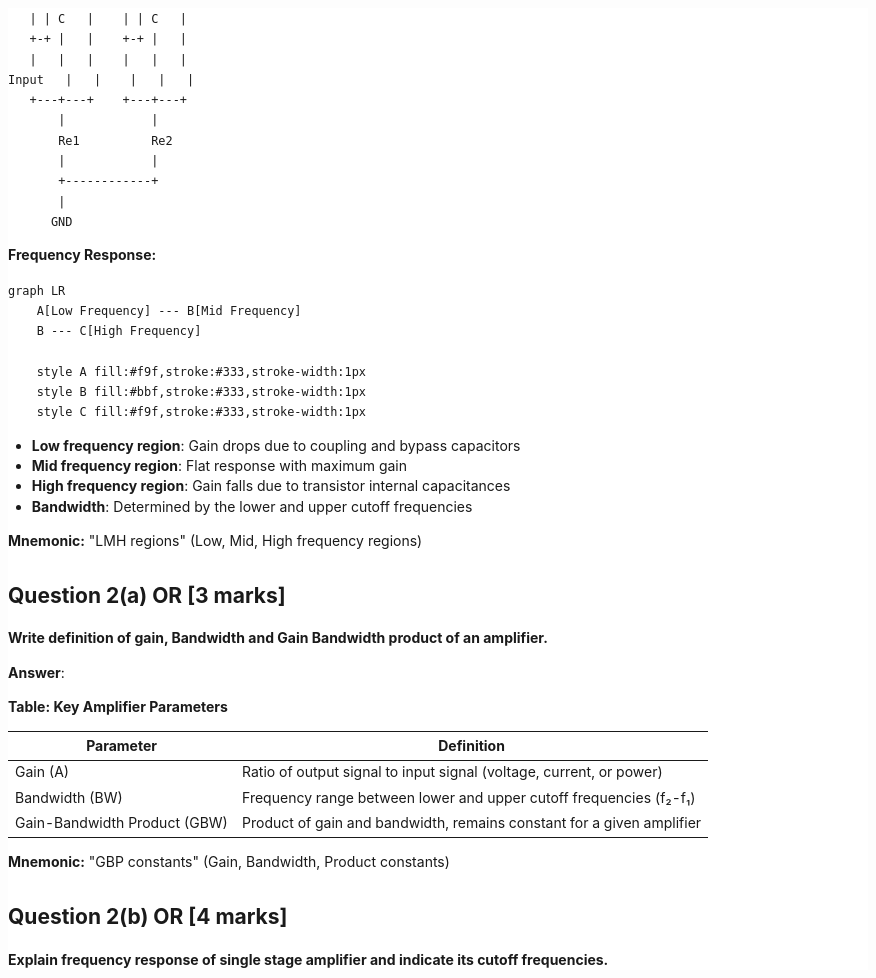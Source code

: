 ```goat
   | | C   |    | | C   |
   +-+ |   |    +-+ |   |
   |   |   |    |   |   |
Input   |   |    |   |   |
   +---+---+    +---+---+
       |            |
       Re1          Re2
       |            |
       +------------+
       |
      GND
```

**Frequency Response:**

```mermaid
graph LR
    A[Low Frequency] --- B[Mid Frequency]
    B --- C[High Frequency]

    style A fill:#f9f,stroke:#333,stroke-width:1px
    style B fill:#bbf,stroke:#333,stroke-width:1px
    style C fill:#f9f,stroke:#333,stroke-width:1px
```

- **Low frequency region**: Gain drops due to coupling and bypass capacitors
- **Mid frequency region**: Flat response with maximum gain
- **High frequency region**: Gain falls due to transistor internal capacitances
- **Bandwidth**: Determined by the lower and upper cutoff frequencies

**Mnemonic:** "LMH regions" (Low, Mid, High frequency regions)

## Question 2(a) OR [3 marks]

**Write definition of gain, Bandwidth and Gain Bandwidth product of an amplifier.**

**Answer**:

**Table: Key Amplifier Parameters**

| Parameter | Definition |
|-----------|------------|
| Gain (A) | Ratio of output signal to input signal (voltage, current, or power) |
| Bandwidth (BW) | Frequency range between lower and upper cutoff frequencies (f₂-f₁) |
| Gain-Bandwidth Product (GBW) | Product of gain and bandwidth, remains constant for a given amplifier |

**Mnemonic:** "GBP constants" (Gain, Bandwidth, Product constants)

## Question 2(b) OR [4 marks]

**Explain frequency response of single stage amplifier and indicate its cutoff frequencies.**
